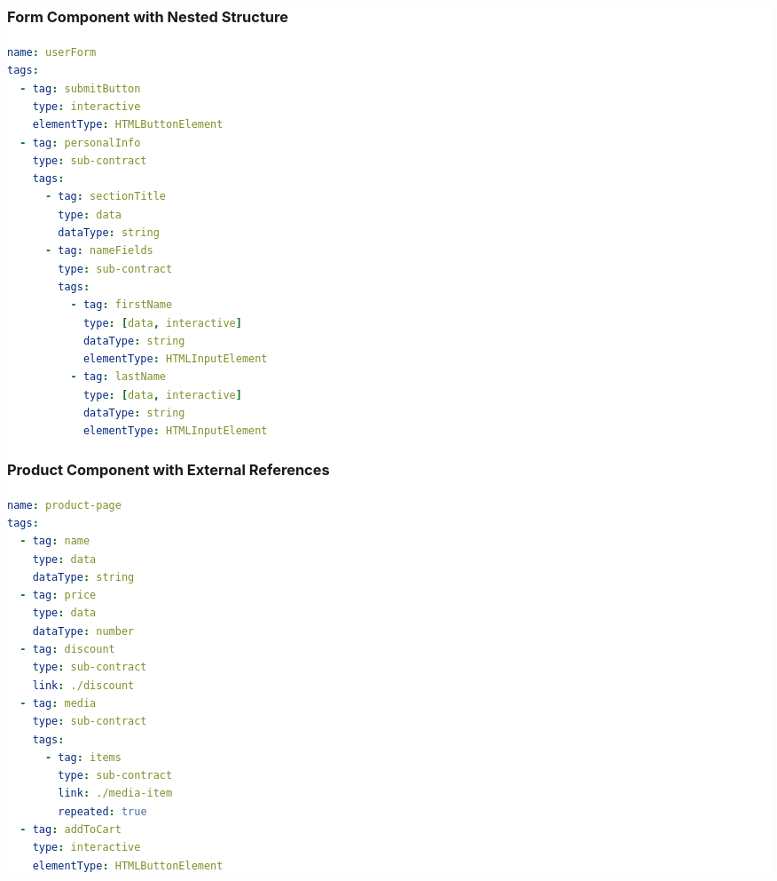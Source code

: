 ### Form Component with Nested Structure

```yaml
name: userForm
tags:
  - tag: submitButton
    type: interactive
    elementType: HTMLButtonElement
  - tag: personalInfo
    type: sub-contract
    tags:
      - tag: sectionTitle
        type: data
        dataType: string
      - tag: nameFields
        type: sub-contract
        tags:
          - tag: firstName
            type: [data, interactive]
            dataType: string
            elementType: HTMLInputElement
          - tag: lastName
            type: [data, interactive]
            dataType: string
            elementType: HTMLInputElement
```

### Product Component with External References

```yaml
name: product-page
tags:
  - tag: name
    type: data
    dataType: string
  - tag: price
    type: data
    dataType: number
  - tag: discount
    type: sub-contract
    link: ./discount
  - tag: media
    type: sub-contract
    tags:
      - tag: items
        type: sub-contract
        link: ./media-item
        repeated: true
  - tag: addToCart
    type: interactive
    elementType: HTMLButtonElement
```
